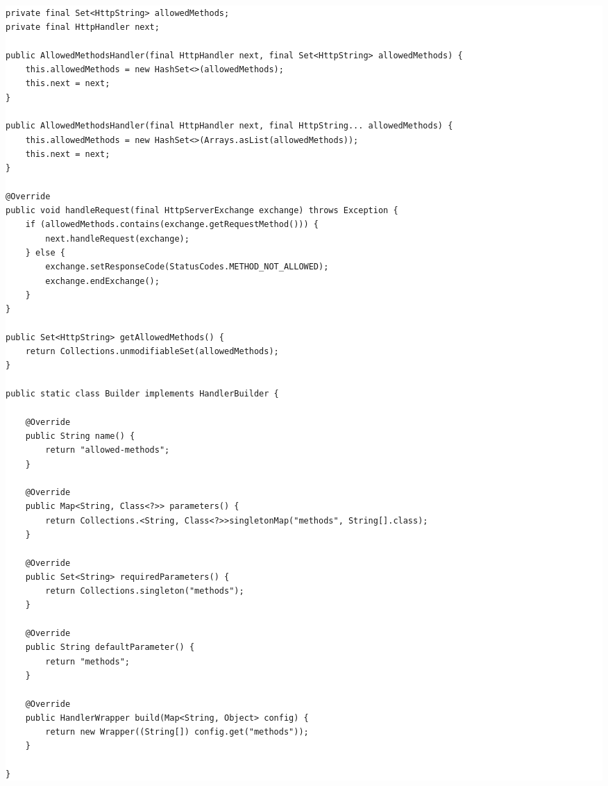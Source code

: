     private final Set<HttpString> allowedMethods;
    private final HttpHandler next;

    public AllowedMethodsHandler(final HttpHandler next, final Set<HttpString> allowedMethods) {
        this.allowedMethods = new HashSet<>(allowedMethods);
        this.next = next;
    }

    public AllowedMethodsHandler(final HttpHandler next, final HttpString... allowedMethods) {
        this.allowedMethods = new HashSet<>(Arrays.asList(allowedMethods));
        this.next = next;
    }

    @Override
    public void handleRequest(final HttpServerExchange exchange) throws Exception {
        if (allowedMethods.contains(exchange.getRequestMethod())) {
            next.handleRequest(exchange);
        } else {
            exchange.setResponseCode(StatusCodes.METHOD_NOT_ALLOWED);
            exchange.endExchange();
        }
    }

    public Set<HttpString> getAllowedMethods() {
        return Collections.unmodifiableSet(allowedMethods);
    }

    public static class Builder implements HandlerBuilder {

        @Override
        public String name() {
            return "allowed-methods";
        }

        @Override
        public Map<String, Class<?>> parameters() {
            return Collections.<String, Class<?>>singletonMap("methods", String[].class);
        }

        @Override
        public Set<String> requiredParameters() {
            return Collections.singleton("methods");
        }

        @Override
        public String defaultParameter() {
            return "methods";
        }

        @Override
        public HandlerWrapper build(Map<String, Object> config) {
            return new Wrapper((String[]) config.get("methods"));
        }

    }
